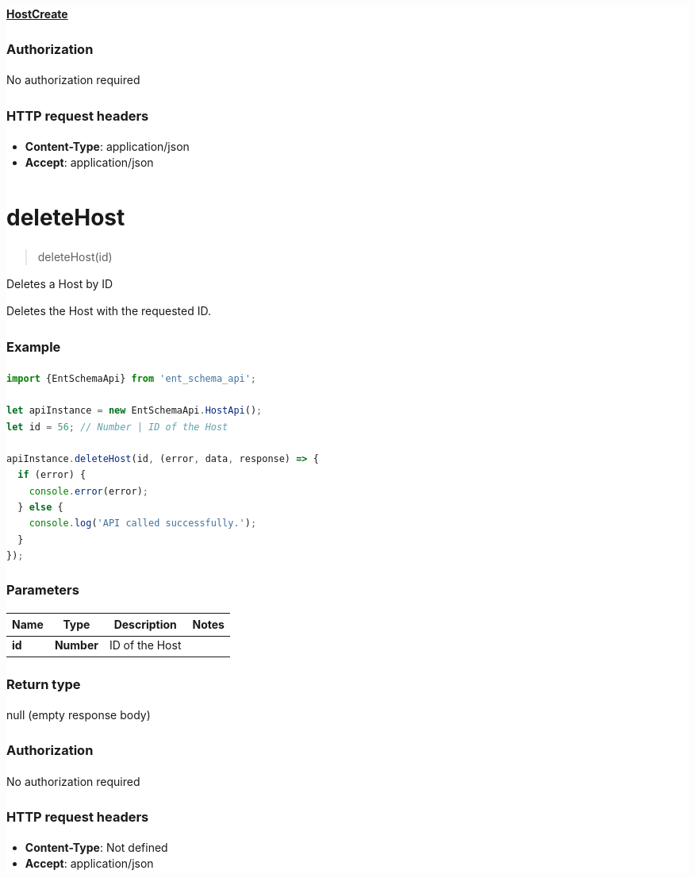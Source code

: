 [**HostCreate**](HostCreate.md)

### Authorization

No authorization required

### HTTP request headers

 - **Content-Type**: application/json
 - **Accept**: application/json

<a name="deleteHost"></a>
# **deleteHost**
> deleteHost(id)

Deletes a Host by ID

Deletes the Host with the requested ID.

### Example
```javascript
import {EntSchemaApi} from 'ent_schema_api';

let apiInstance = new EntSchemaApi.HostApi();
let id = 56; // Number | ID of the Host

apiInstance.deleteHost(id, (error, data, response) => {
  if (error) {
    console.error(error);
  } else {
    console.log('API called successfully.');
  }
});
```

### Parameters

Name | Type | Description  | Notes
------------- | ------------- | ------------- | -------------
 **id** | **Number**| ID of the Host | 

### Return type

null (empty response body)

### Authorization

No authorization required

### HTTP request headers

 - **Content-Type**: Not defined
 - **Accept**: application/json
